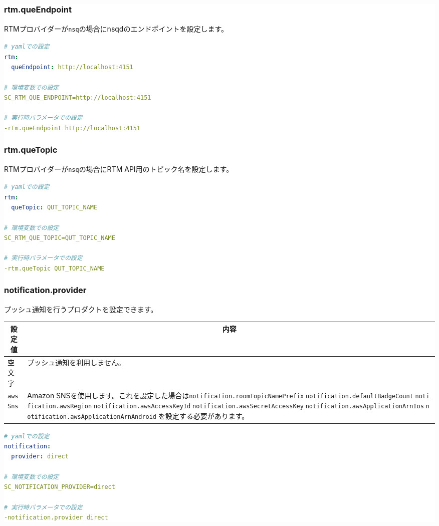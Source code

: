 ### rtm.queEndpoint

RTMプロバイダーが`nsq`の場合にnsqdのエンドポイントを設定します。

```yaml
# yamlでの設定
rtm:
  queEndpoint: http://localhost:4151

# 環境変数での設定
SC_RTM_QUE_ENDPOINT=http://localhost:4151

# 実行時パラメータでの設定
-rtm.queEndpoint http://localhost:4151
```

### rtm.queTopic

RTMプロバイダーが`nsq`の場合にRTM API用のトピック名を設定します。

```yaml
# yamlでの設定
rtm:
  queTopic: QUT_TOPIC_NAME

# 環境変数での設定
SC_RTM_QUE_TOPIC=QUT_TOPIC_NAME

# 実行時パラメータでの設定
-rtm.queTopic QUT_TOPIC_NAME
```

### notification.provider

プッシュ通知を行うプロダクトを設定できます。

| 設定値 | 内容 |
| ------------- | ------------- |
| 空文字 | プッシュ通知を利用しません。 |
| `awsSns` | [Amazon SNS](https://aws.amazon.com/jp/sns/)を使用します。これを設定した場合は`notification.roomTopicNamePrefix` `notification.defaultBadgeCount` `notification.awsRegion` `notification.awsAccessKeyId` `notification.awsSecretAccessKey` `notification.awsApplicationArnIos` `notification.awsApplicationArnAndroid` を設定する必要があります。 |

```yaml
# yamlでの設定
notification:
  provider: direct

# 環境変数での設定
SC_NOTIFICATION_PROVIDER=direct

# 実行時パラメータでの設定
-notification.provider direct
```
